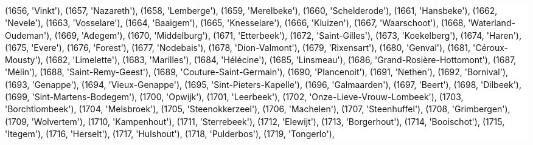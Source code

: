 (1656, 'Vinkt'),
(1657, 'Nazareth'),
(1658, 'Lemberge'),
(1659, 'Merelbeke'),
(1660, 'Schelderode'),
(1661, 'Hansbeke'),
(1662, 'Nevele'),
(1663, 'Vosselare'),
(1664, 'Baaigem'),
(1665, 'Knesselare'),
(1666, 'Kluizen'),
(1667, 'Waarschoot'),
(1668, 'Waterland-Oudeman'),
(1669, 'Adegem'),
(1670, 'Middelburg'),
(1671, 'Etterbeek'),
(1672, 'Saint-Gilles'),
(1673, 'Koekelberg'),
(1674, 'Haren'),
(1675, 'Evere'),
(1676, 'Forest'),
(1677, 'Nodebais'),
(1678, 'Dion-Valmont'),
(1679, 'Rixensart'),
(1680, 'Genval'),
(1681, 'Céroux-Mousty'),
(1682, 'Limelette'),
(1683, 'Marilles'),
(1684, 'Hélécine'),
(1685, 'Linsmeau'),
(1686, 'Grand-Rosière-Hottomont'),
(1687, 'Mélin'),
(1688, 'Saint-Remy-Geest'),
(1689, 'Couture-Saint-Germain'),
(1690, 'Plancenoit'),
(1691, 'Nethen'),
(1692, 'Bornival'),
(1693, 'Genappe'),
(1694, 'Vieux-Genappe'),
(1695, 'Sint-Pieters-Kapelle'),
(1696, 'Galmaarden'),
(1697, 'Beert'),
(1698, 'Dilbeek'),
(1699, 'Sint-Martens-Bodegem'),
(1700, 'Opwijk'),
(1701, 'Leerbeek'),
(1702, 'Onze-Lieve-Vrouw-Lombeek'),
(1703, 'Borchtlombeek'),
(1704, 'Melsbroek'),
(1705, 'Steenokkerzeel'),
(1706, 'Machelen'),
(1707, 'Steenhuffel'),
(1708, 'Grimbergen'),
(1709, 'Wolvertem'),
(1710, 'Kampenhout'),
(1711, 'Sterrebeek'),
(1712, 'Elewijt'),
(1713, 'Borgerhout'),
(1714, 'Booischot'),
(1715, 'Itegem'),
(1716, 'Herselt'),
(1717, 'Hulshout'),
(1718, 'Pulderbos'),
(1719, 'Tongerlo'),